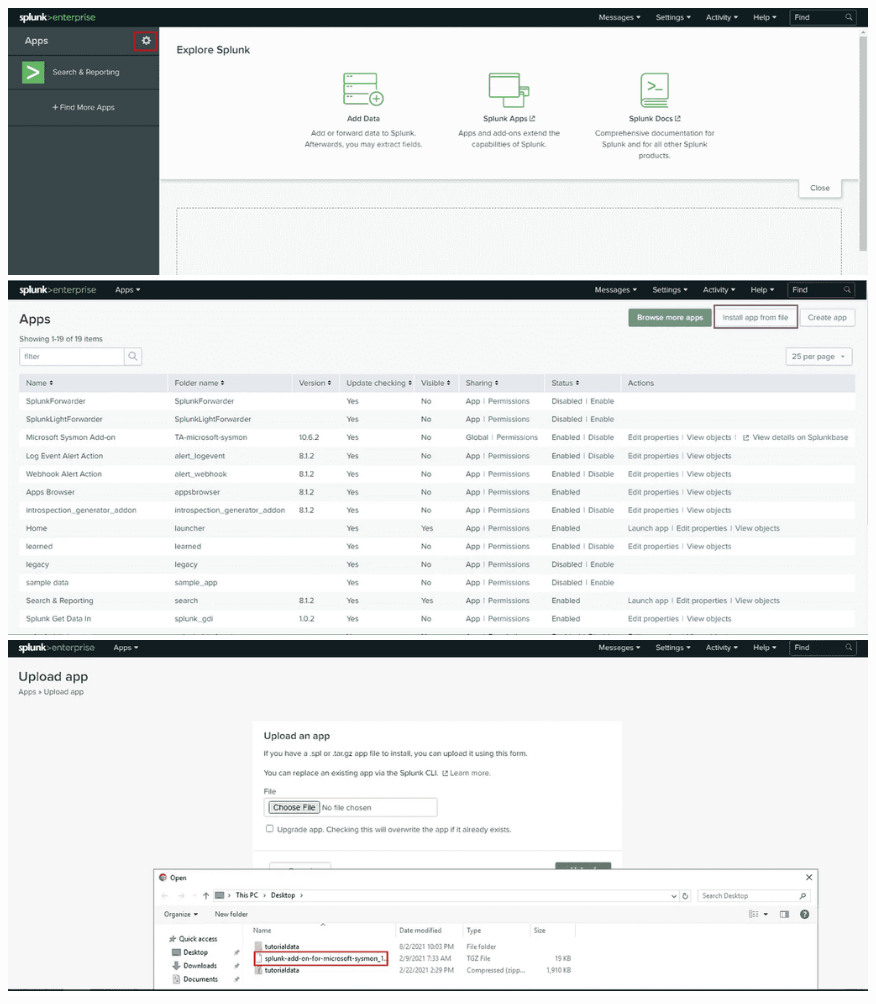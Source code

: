 ![](img/a66670572fc334a011a8f51ab10e44f3.png)![](img/d28b78f30f9c4e1bccbdedf8b363a949.png)![](img/13139ff8facb96fd72047ec362f3da9f.png)
